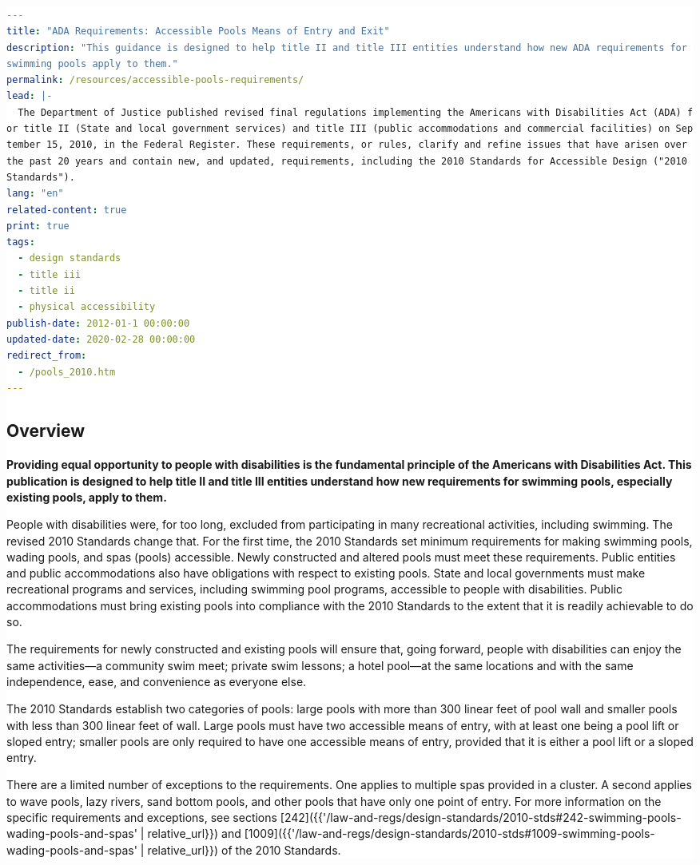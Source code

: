 ```yaml
---
title: "ADA Requirements: Accessible Pools Means of Entry and Exit"
description: "This guidance is designed to help title II and title III entities understand how new ADA requirements for swimming pools apply to them."
permalink: /resources/accessible-pools-requirements/
lead: |-
  The Department of Justice published revised final regulations implementing the Americans with Disabilities Act (ADA) for title II (State and local government services) and title III (public accommodations and commercial facilities) on September 15, 2010, in the Federal Register. These requirements, or rules, clarify and refine issues that have arisen over the past 20 years and contain new, and updated, requirements, including the 2010 Standards for Accessible Design ("2010 Standards").
lang: "en"
related-content: true
print: true
tags:
  - design standards
  - title iii
  - title ii
  - physical accessibility
publish-date: 2012-01-1 00:00:00
updated-date: 2020-02-28 00:00:00
redirect_from:
  - /pools_2010.htm
---
```

## Overview  

**Providing equal opportunity to people with disabilities is the fundamental principle of the Americans with Disabilities Act. This publication is designed to help title II and title III entities understand how new requirements for swimming pools, especially existing pools, apply to them.**  

People with disabilities were, for too long, excluded from participating in many recreational activities, including swimming. The revised 2010 Standards change that. For the first time, the 2010 Standards set minimum requirements for making swimming pools, wading pools, and spas (pools) accessible. Newly constructed and altered pools must meet these requirements. Public entities and public accommodations also have obligations with respect to existing pools. State and local governments must make recreational programs and services, including swimming pool programs, accessible to people with disabilities. Public accommodations must bring existing pools into compliance with the 2010 Standards to the extent that it is readily achievable to do so.  

The requirements for newly constructed and existing pools will ensure that, going forward, people with disabilities can enjoy the same activities—a community swim meet; private swim lessons; a hotel pool—at the same locations and with the same independence, ease, and convenience as everyone else.  

The 2010 Standards establish two categories of pools: large pools with more than 300 linear feet of pool wall and smaller pools with less than 300 linear feet of wall. Large pools must have two accessible means of entry, with at least one being a pool lift or sloped entry; smaller pools are only required to have one accessible means of entry, provided that it is either a pool lift or a sloped entry.  

There are a limited number of exceptions to the requirements. One applies to multiple spas provided in a cluster. A second applies to wave pools, lazy rivers, sand bottom pools, and other pools that have only one point of entry. For more information on the specific requirements and exceptions, see sections [242]({{'/law-and-regs/design-standards/2010-stds#242-swimming-pools-wading-pools-and-spas' | relative_url}}) and [1009]({{'/law-and-regs/design-standards/2010-stds#1009-swimming-pools-wading-pools-and-spas' | relative_url}}) of the 2010 Standards.  
